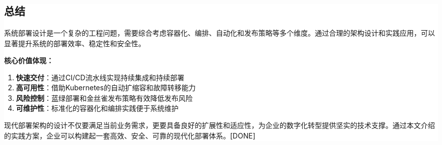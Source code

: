 ## 总结

系统部署设计是一个复杂的工程问题，需要综合考虑容器化、编排、自动化和发布策略等多个维度。通过合理的架构设计和实践应用，可以显著提升系统的部署效率、稳定性和安全性。

**核心价值体现：**
1. **快速交付**：通过CI/CD流水线实现持续集成和持续部署
2. **高可用性**：借助Kubernetes的自动扩缩容和故障转移能力
3. **风险控制**：蓝绿部署和金丝雀发布策略有效降低发布风险
4. **可维护性**：标准化的容器化和编排实践便于系统维护

现代部署架构的设计不仅要满足当前业务需求，更要具备良好的扩展性和适应性，为企业的数字化转型提供坚实的技术支撑。通过本文介绍的实践方案，企业可以构建起一套高效、安全、可靠的现代化部署体系。[DONE]